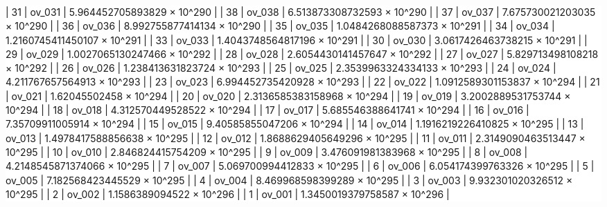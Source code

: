 | 31 | ov_031 | 5.964452705893829 × 10^290 |
| 38 | ov_038 | 6.513873308732593 × 10^290 |
| 37 | ov_037 | 7.675730021203035 × 10^290 |
| 36 | ov_036 | 8.992755877414134 × 10^290 |
| 35 | ov_035 | 1.0484268088587373 × 10^291 |
| 34 | ov_034 | 1.2160745411450107 × 10^291 |
| 33 | ov_033 | 1.4043748564817196 × 10^291 |
| 30 | ov_030 | 3.0617426463738215 × 10^291 |
| 29 | ov_029 | 1.0027065130247466 × 10^292 |
| 28 | ov_028 | 2.6054430141457647 × 10^292 |
| 27 | ov_027 | 5.829713498108218 × 10^292 |
| 26 | ov_026 | 1.238413631823724 × 10^293 |
| 25 | ov_025 | 2.3539963324334133 × 10^293 |
| 24 | ov_024 | 4.211767657564913 × 10^293 |
| 23 | ov_023 | 6.994452735420928 × 10^293 |
| 22 | ov_022 | 1.0912589301153837 × 10^294 |
| 21 | ov_021 | 1.62045502458 × 10^294 |
| 20 | ov_020 | 2.3136585383158968 × 10^294 |
| 19 | ov_019 | 3.2002889531753744 × 10^294 |
| 18 | ov_018 | 4.312570449528522 × 10^294 |
| 17 | ov_017 | 5.685546388641741 × 10^294 |
| 16 | ov_016 | 7.35709911005914 × 10^294 |
| 15 | ov_015 | 9.40585855047206 × 10^294 |
| 14 | ov_014 | 1.1916219226410825 × 10^295 |
| 13 | ov_013 | 1.4978417588856638 × 10^295 |
| 12 | ov_012 | 1.8688629405649296 × 10^295 |
| 11 | ov_011 | 2.3149090463513447 × 10^295 |
| 10 | ov_010 | 2.846824415754209 × 10^295 |
| 9 | ov_009 | 3.476091981383968 × 10^295 |
| 8 | ov_008 | 4.2148545871374066 × 10^295 |
| 7 | ov_007 | 5.069700994412833 × 10^295 |
| 6 | ov_006 | 6.054174399763326 × 10^295 |
| 5 | ov_005 | 7.182568423445529 × 10^295 |
| 4 | ov_004 | 8.469968598399289 × 10^295 |
| 3 | ov_003 | 9.932301020326512 × 10^295 |
| 2 | ov_002 | 1.1586389094522 × 10^296 |
| 1 | ov_001 | 1.3450019379758587 × 10^296 |

